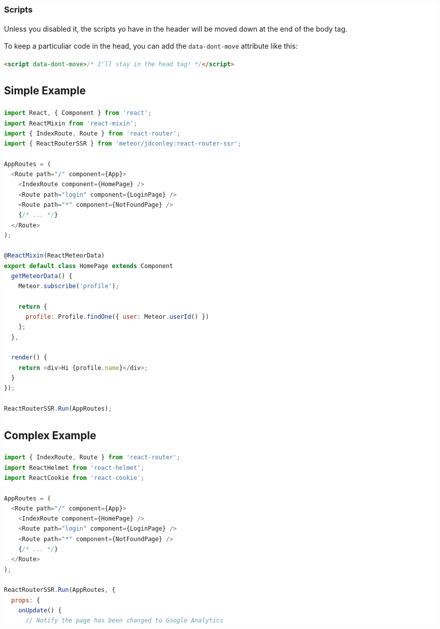 ### Scripts
Unless you disabled it, the scripts yo have in the header will be moved down at the end of the body tag.

To keep a particuliar code in the head, you can add the `data-dont-move` attribute like this:

```html
<script data-dont-move>/* I'll stay in the head tag! */</script>
```

## Simple Example
```javascript
import React, { Component } from 'react';
import ReactMixin from 'react-mixin';
import { IndexRoute, Route } from 'react-router';
import { ReactRouterSSR } from 'meteor/jdconley:react-router-ssr';

AppRoutes = (
  <Route path="/" component={App}>
    <IndexRoute component={HomePage} />
    <Route path="login" component={LoginPage} />
    <Route path="*" component={NotFoundPage} />
    {/* ... */}
  </Route>
);

@ReactMixin(ReactMeteorData)
export default class HomePage extends Component
  getMeteorData() {
    Meteor.subscribe('profile');

    return {
      profile: Profile.findOne({ user: Meteor.userId() })
    };
  },

  render() {
    return <div>Hi {profile.name}</div>;
  }
});

ReactRouterSSR.Run(AppRoutes);
```

## Complex Example
```javascript
import { IndexRoute, Route } from 'react-router';
import ReactHelmet from 'react-helmet';
import ReactCookie from 'react-cookie';

AppRoutes = (
  <Route path="/" component={App}>
    <IndexRoute component={HomePage} />
    <Route path="login" component={LoginPage} />
    <Route path="*" component={NotFoundPage} />
    {/* ... */}
  </Route>
);

ReactRouterSSR.Run(AppRoutes, {
  props: {
    onUpdate() {
      // Notify the page has been changed to Google Analytics
```